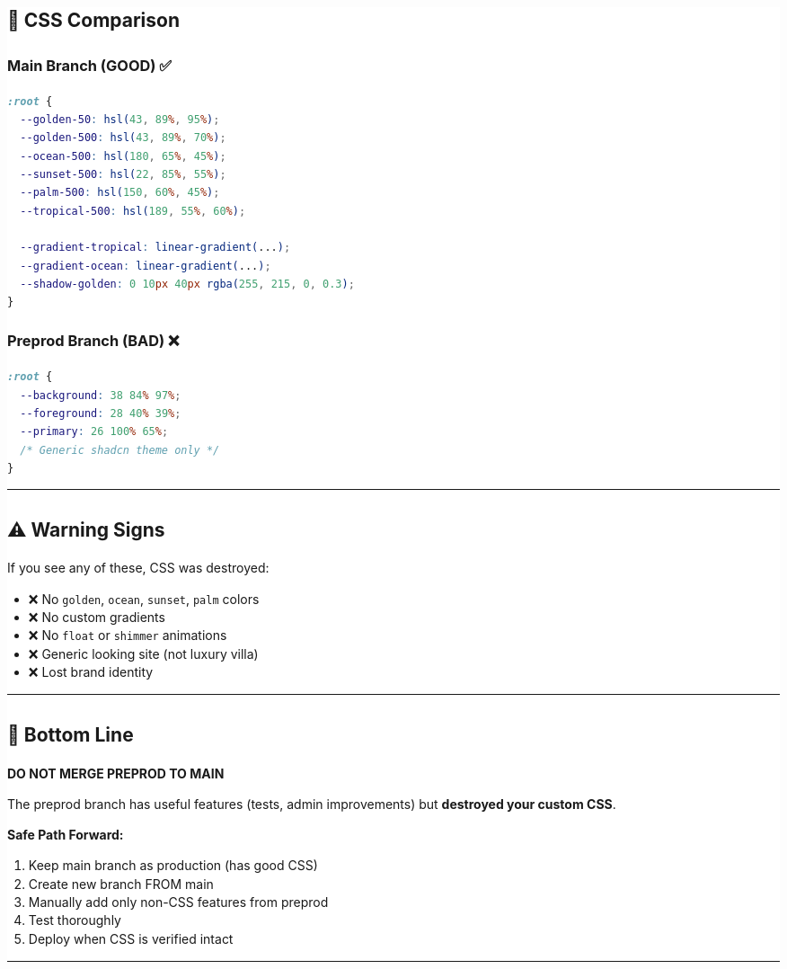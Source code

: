
## 🎨 CSS Comparison

### Main Branch (GOOD) ✅
```css
:root {
  --golden-50: hsl(43, 89%, 95%);
  --golden-500: hsl(43, 89%, 70%);
  --ocean-500: hsl(180, 65%, 45%);
  --sunset-500: hsl(22, 85%, 55%);
  --palm-500: hsl(150, 60%, 45%);
  --tropical-500: hsl(189, 55%, 60%);
  
  --gradient-tropical: linear-gradient(...);
  --gradient-ocean: linear-gradient(...);
  --shadow-golden: 0 10px 40px rgba(255, 215, 0, 0.3);
}
```

### Preprod Branch (BAD) ❌
```css
:root {
  --background: 38 84% 97%;
  --foreground: 28 40% 39%;
  --primary: 26 100% 65%;
  /* Generic shadcn theme only */
}
```

---

## ⚠️ Warning Signs

If you see any of these, CSS was destroyed:
- ❌ No `golden`, `ocean`, `sunset`, `palm` colors
- ❌ No custom gradients
- ❌ No `float` or `shimmer` animations
- ❌ Generic looking site (not luxury villa)
- ❌ Lost brand identity

---

## 🎯 Bottom Line

**DO NOT MERGE PREPROD TO MAIN**

The preprod branch has useful features (tests, admin improvements) but **destroyed your custom CSS**.

**Safe Path Forward:**
1. Keep main branch as production (has good CSS)
2. Create new branch FROM main
3. Manually add only non-CSS features from preprod
4. Test thoroughly
5. Deploy when CSS is verified intact

---